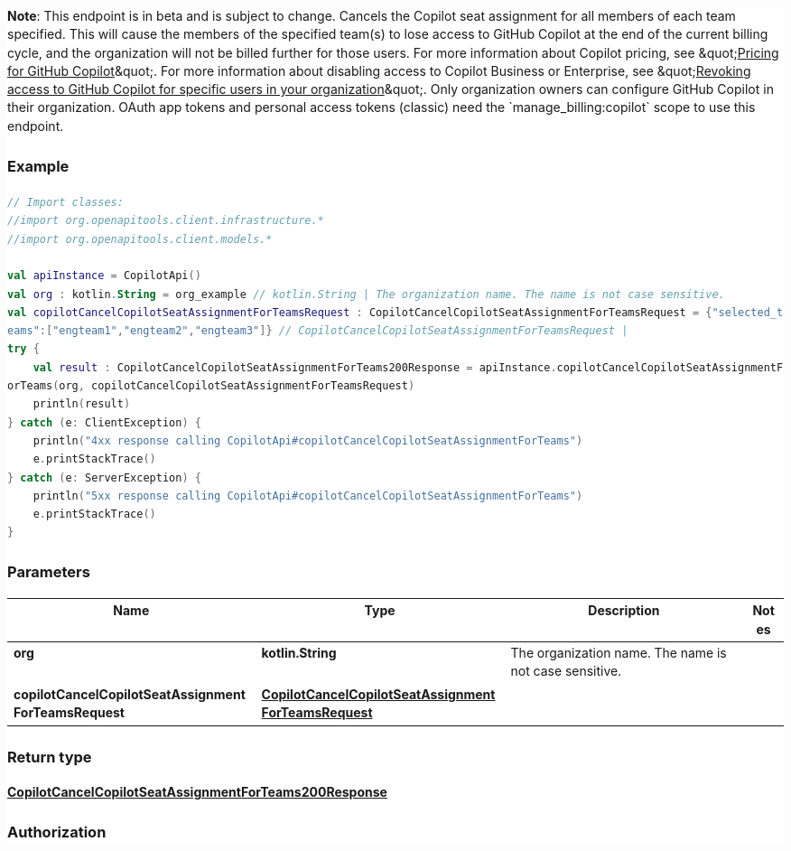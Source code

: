 **Note**: This endpoint is in beta and is subject to change.  Cancels the Copilot seat assignment for all members of each team specified. This will cause the members of the specified team(s) to lose access to GitHub Copilot at the end of the current billing cycle, and the organization will not be billed further for those users.  For more information about Copilot pricing, see \&quot;[Pricing for GitHub Copilot](https://docs.github.com/billing/managing-billing-for-github-copilot/about-billing-for-github-copilot#about-billing-for-github-copilot)\&quot;.  For more information about disabling access to Copilot Business or Enterprise, see \&quot;[Revoking access to GitHub Copilot for specific users in your organization](https://docs.github.com/copilot/managing-copilot/managing-access-for-copilot-in-your-organization#revoking-access-to-github-copilot-for-specific-users-in-your-organization)\&quot;.  Only organization owners can configure GitHub Copilot in their organization.  OAuth app tokens and personal access tokens (classic) need the &#x60;manage_billing:copilot&#x60; scope to use this endpoint.

### Example
```kotlin
// Import classes:
//import org.openapitools.client.infrastructure.*
//import org.openapitools.client.models.*

val apiInstance = CopilotApi()
val org : kotlin.String = org_example // kotlin.String | The organization name. The name is not case sensitive.
val copilotCancelCopilotSeatAssignmentForTeamsRequest : CopilotCancelCopilotSeatAssignmentForTeamsRequest = {"selected_teams":["engteam1","engteam2","engteam3"]} // CopilotCancelCopilotSeatAssignmentForTeamsRequest | 
try {
    val result : CopilotCancelCopilotSeatAssignmentForTeams200Response = apiInstance.copilotCancelCopilotSeatAssignmentForTeams(org, copilotCancelCopilotSeatAssignmentForTeamsRequest)
    println(result)
} catch (e: ClientException) {
    println("4xx response calling CopilotApi#copilotCancelCopilotSeatAssignmentForTeams")
    e.printStackTrace()
} catch (e: ServerException) {
    println("5xx response calling CopilotApi#copilotCancelCopilotSeatAssignmentForTeams")
    e.printStackTrace()
}
```

### Parameters

Name | Type | Description  | Notes
------------- | ------------- | ------------- | -------------
 **org** | **kotlin.String**| The organization name. The name is not case sensitive. |
 **copilotCancelCopilotSeatAssignmentForTeamsRequest** | [**CopilotCancelCopilotSeatAssignmentForTeamsRequest**](CopilotCancelCopilotSeatAssignmentForTeamsRequest.md)|  |

### Return type

[**CopilotCancelCopilotSeatAssignmentForTeams200Response**](CopilotCancelCopilotSeatAssignmentForTeams200Response.md)

### Authorization
